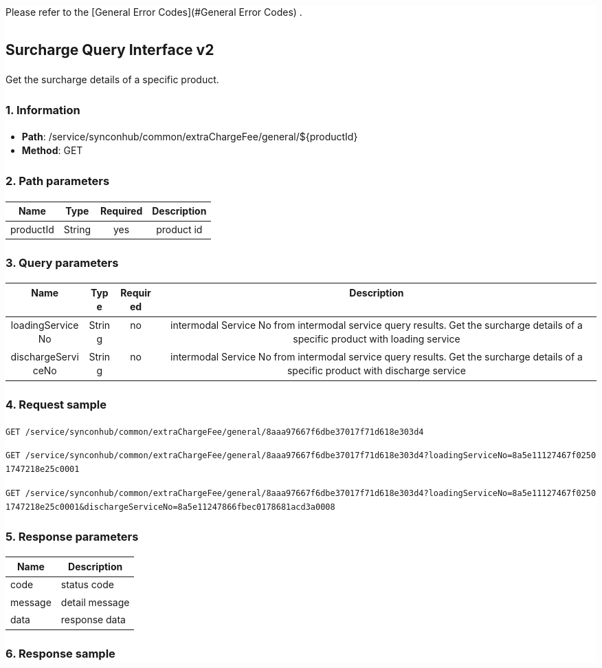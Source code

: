Please refer to the [General Error Codes](#General Error Codes) .



## Surcharge Query Interface v2 

Get the surcharge details of a specific product.

### 1. Information


* **Path**: /service/synconhub/common/extraChargeFee/general/${productId}
* **Method**: GET

### 2. Path parameters

|   Name    | **Type** | Required | Description |
| :-------: | :------: | :------: | :---------: |
| productId |  String  |   yes    | product id  |

### 3. Query parameters

|        Name        | **Type** | Required |                         Description                          |
| :----------------: | :------: | :------: | :----------------------------------------------------------: |
|  loadingServiceNo  |  String  |    no    | intermodal Service No from intermodal service query results. Get the surcharge details of a specific product with loading service |
| dischargeServiceNo |  String  |    no    | intermodal Service No from intermodal service query results. Get the surcharge details of a specific product with discharge service |

### 4. Request sample

```http
GET /service/synconhub/common/extraChargeFee/general/8aaa97667f6dbe37017f71d618e303d4
```

```http
GET /service/synconhub/common/extraChargeFee/general/8aaa97667f6dbe37017f71d618e303d4?loadingServiceNo=8a5e11127467f02501747218e25c0001
```

```http
GET /service/synconhub/common/extraChargeFee/general/8aaa97667f6dbe37017f71d618e303d4?loadingServiceNo=8a5e11127467f02501747218e25c0001&dischargeServiceNo=8a5e11247866fbec0178681acd3a0008
```

### 5. Response parameters

| Name    | Description    |
| ------- | -------------- |
| code    | status code    |
| message | detail message |
| data    | response data  |

### 6. Response sample
